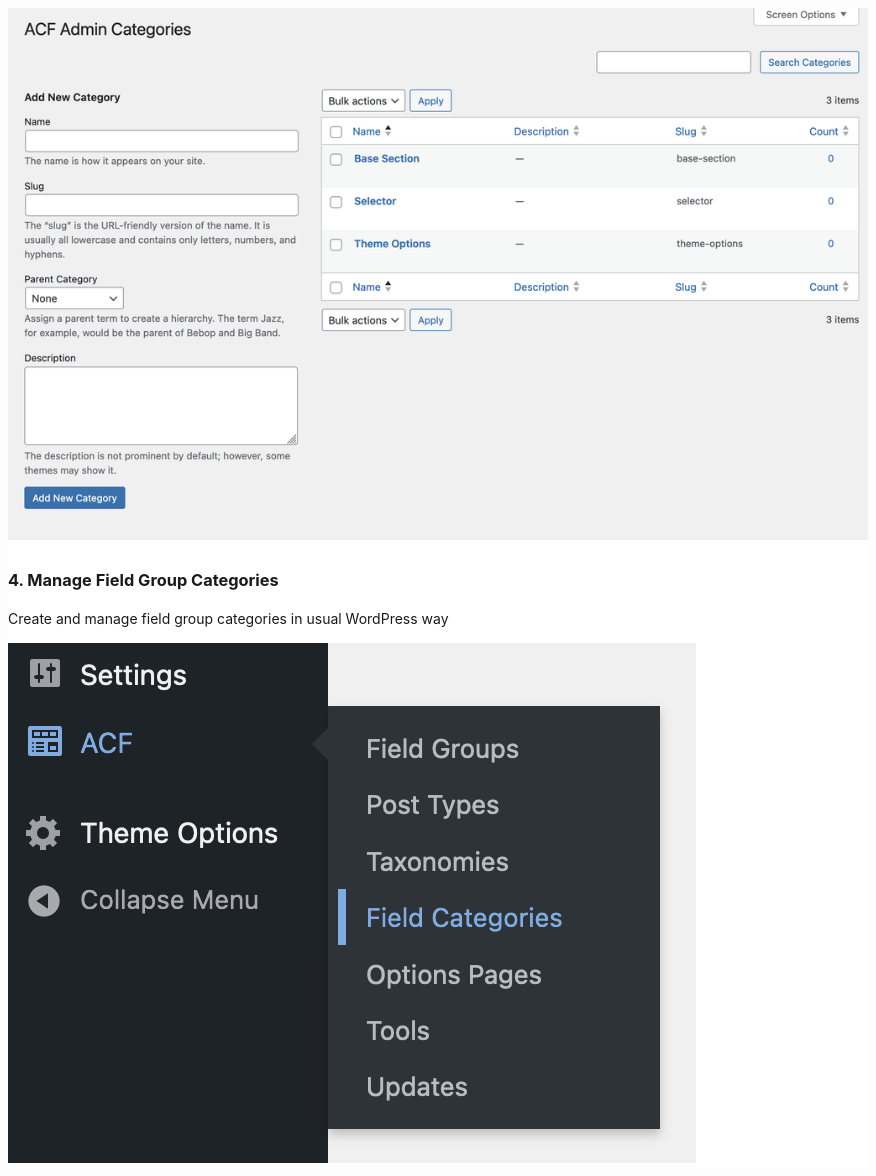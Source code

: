 ![Admin Menu](https://raw.githubusercontent.com/code-soup/acf-admin-categories/develop/screenshots/screenshot-03.png)

### 4. Manage Field Group Categories
Create and manage field group categories in usual WordPress way

![Manage Field Group Categories](https://raw.githubusercontent.com/code-soup/acf-admin-categories/develop/screenshots/screenshot-04.png)
